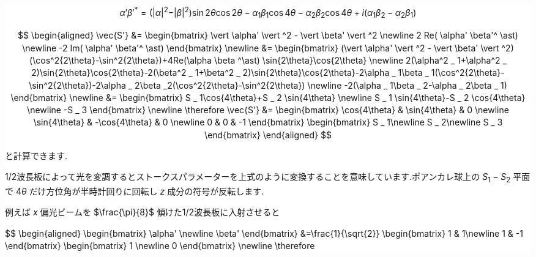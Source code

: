 $$
\alpha' \beta'^\ast=(\vert \alpha \vert^2-\vert \beta \vert^2)\sin{2\theta}\cos{2\theta}-\alpha _ 1\beta _ 1\cos{4\theta}-\alpha _ 2\beta _ 2\cos{4\theta}+i(\alpha _ 1\beta _ 2-\alpha _ 2\beta _ 1)
$$

$$
\begin{aligned}
\vec{S'} &= 
\begin{bmatrix}
\vert \alpha' \vert ^2 - \vert \beta' \vert ^2 \newline
2 Re( \alpha' \beta'^ \ast) \newline
-2 Im( \alpha' \beta'^ \ast)
\end{bmatrix} \newline
&=
\begin{bmatrix}
(\vert \alpha' \vert ^2 - \vert \beta' \vert ^2)(\cos^2{2\theta}-\sin^2{2\theta})+4Re(\alpha \beta ^\ast) \sin{2\theta}\cos{2\theta} \newline
2(\alpha^2 _ 1+\alpha^2 _ 2)\sin{2\theta}\cos{2\theta}-2(\beta^2 _ 1+\beta^2 _ 2)\sin{2\theta}\cos{2\theta}-2\alpha _ 1\beta _ 1(\cos^2{2\theta}-\sin^2{2\theta})-2\alpha _ 2\beta _2(\cos^2{2\theta}-\sin^2{2\theta}) \newline
-2(\alpha _ 1\beta _ 2-\alpha _ 2\beta _ 1)
\end{bmatrix} \newline
&=
\begin{bmatrix}
S _ 1\cos{4\theta}+S _ 2 \sin{4\theta} \newline
S _ 1 \sin{4\theta}-S _ 2 \cos{4\theta} \newline
-S _ 3
\end{bmatrix} \newline
\therefore \vec{S'} &=
\begin{bmatrix}
\cos{4\theta} & \sin{4\theta} & 0 \newline
\sin{4\theta} & -\cos{4\theta} & 0 \newline
0 & 0 & -1
\end{bmatrix}
\begin{bmatrix}
S _ 1\newline
S _ 2\newline
S _ 3
\end{bmatrix}
\end{aligned}
$$

と計算できます.



1/2波長板によって光を変調するとストークスパラメーターを上式のように変換することを意味しています.ポアンカレ球上の $S _ 1-S _ 2$ 平面で $4\theta$ だけ方位角が半時計回りに回転し $z$ 成分の符号が反転します.

例えば $x$ 偏光ビームを $\frac{\pi}{8}$ 傾けた1/2波長板に入射させると

$$
\begin{aligned}
\begin{bmatrix}
\alpha' \newline
\beta'
\end{bmatrix}
&=\frac{1}{\sqrt{2}}
\begin{bmatrix}
1 & 1\newline
1 & -1
\end{bmatrix}
\begin{bmatrix}
1 \newline
0
\end{bmatrix} \newline
\therefore 